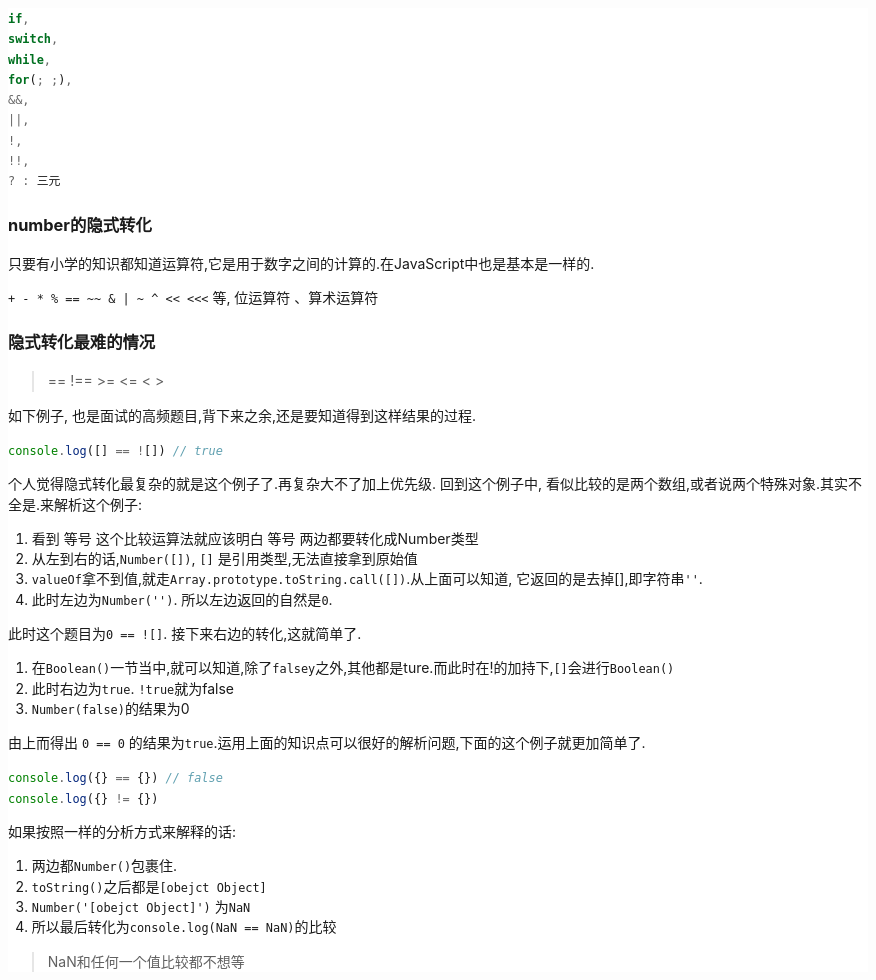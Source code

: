 ```js
if,
switch,
while,
for(; ;),
&&,
||,
!,
!!,
? : 三元
```


### number的隐式转化

只要有小学的知识都知道运算符,它是用于数字之间的计算的.在JavaScript中也是基本是一样的.

`+ - * % == ~~ & | ~ ^ << <<<`  等,  位运算符 、算术运算符


### 隐式转化最难的情况

> == !== >= <= < >

如下例子, 也是面试的高频题目,背下来之余,还是要知道得到这样结果的过程.

```js
console.log([] == ![]) // true
```

个人觉得隐式转化最复杂的就是这个例子了.再复杂大不了加上优先级.
回到这个例子中, 看似比较的是两个数组,或者说两个特殊对象.其实不全是.来解析这个例子:

1. 看到 等号 这个比较运算法就应该明白 等号 两边都要转化成Number类型
2. 从左到右的话,`Number([])`, `[]` 是引用类型,无法直接拿到原始值
3. `valueOf`拿不到值,就走`Array.prototype.toString.call([])`.从上面可以知道, 它返回的是去掉[],即字符串`''`.
4. 此时左边为`Number('')`. 所以左边返回的自然是`0`.

此时这个题目为`0 == ![]`. 接下来右边的转化,这就简单了.

1.  在`Boolean()`一节当中,就可以知道,除了`falsey`之外,其他都是ture.而此时在!的加持下,`[]`会进行`Boolean()`
2. 此时右边为`true`. `!true`就为false
3. `Number(false)`的结果为0

由上而得出 `0 == 0` 的结果为`true`.运用上面的知识点可以很好的解析问题,下面的这个例子就更加简单了.

```js
console.log({} == {}) // false
console.log({} != {})
```

如果按照一样的分析方式来解释的话:
1. 两边都`Number()`包裹住.
2. `toString()`之后都是`[obejct Object]`
3. `Number('[obejct Object]')` 为`NaN`
4.  所以最后转化为`console.log(NaN == NaN)`的比较

> NaN和任何一个值比较都不想等
